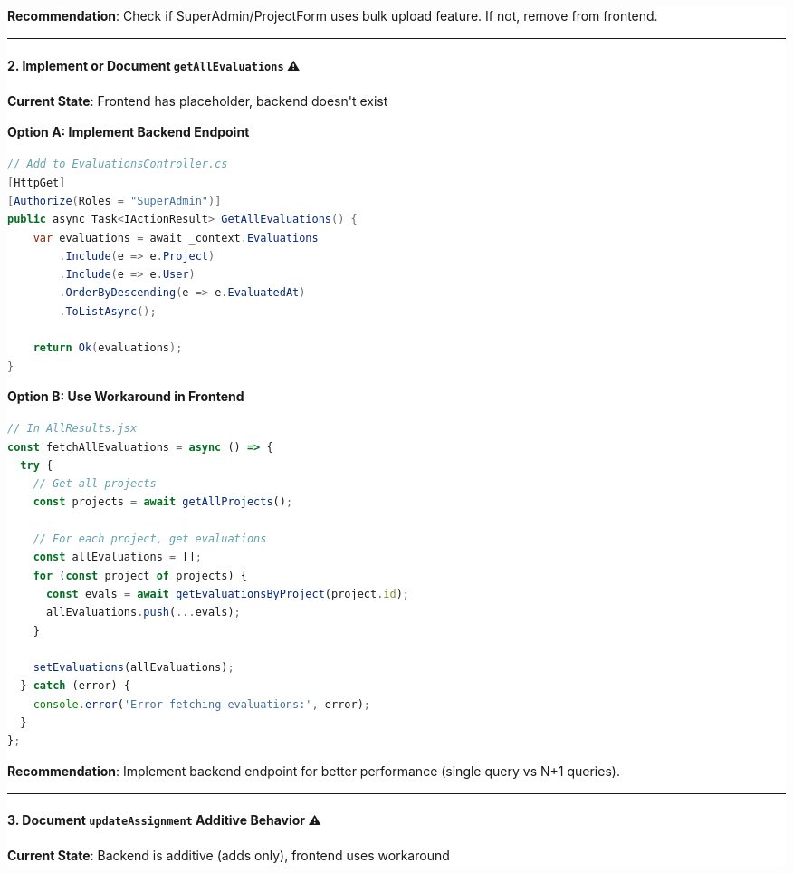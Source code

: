 **Recommendation**: Check if SuperAdmin/ProjectForm uses bulk upload feature. If not, remove from frontend.

---

#### 2. Implement or Document `getAllEvaluations` ⚠️

**Current State**: Frontend has placeholder, backend doesn't exist

**Option A: Implement Backend Endpoint**
```csharp
// Add to EvaluationsController.cs
[HttpGet]
[Authorize(Roles = "SuperAdmin")]
public async Task<IActionResult> GetAllEvaluations() {
    var evaluations = await _context.Evaluations
        .Include(e => e.Project)
        .Include(e => e.User)
        .OrderByDescending(e => e.EvaluatedAt)
        .ToListAsync();
    
    return Ok(evaluations);
}
```

**Option B: Use Workaround in Frontend**
```javascript
// In AllResults.jsx
const fetchAllEvaluations = async () => {
  try {
    // Get all projects
    const projects = await getAllProjects();
    
    // For each project, get evaluations
    const allEvaluations = [];
    for (const project of projects) {
      const evals = await getEvaluationsByProject(project.id);
      allEvaluations.push(...evals);
    }
    
    setEvaluations(allEvaluations);
  } catch (error) {
    console.error('Error fetching evaluations:', error);
  }
};
```

**Recommendation**: Implement backend endpoint for better performance (single query vs N+1 queries).

---

#### 3. Document `updateAssignment` Additive Behavior ⚠️

**Current State**: Backend is additive (adds only), frontend uses workaround
